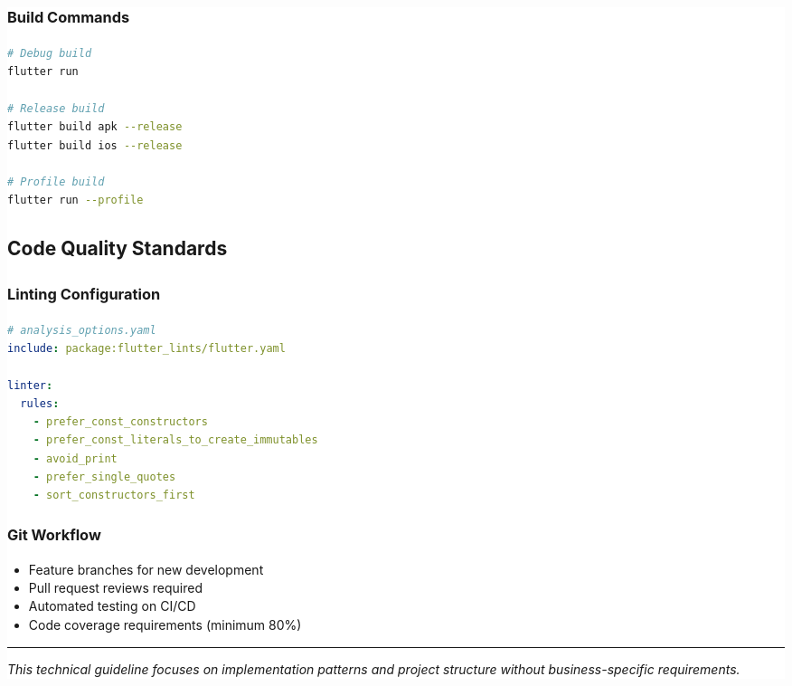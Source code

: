 ### Build Commands
```bash
# Debug build
flutter run

# Release build
flutter build apk --release
flutter build ios --release

# Profile build
flutter run --profile
```

## Code Quality Standards

### Linting Configuration
```yaml
# analysis_options.yaml
include: package:flutter_lints/flutter.yaml

linter:
  rules:
    - prefer_const_constructors
    - prefer_const_literals_to_create_immutables
    - avoid_print
    - prefer_single_quotes
    - sort_constructors_first
```

### Git Workflow
- Feature branches for new development
- Pull request reviews required
- Automated testing on CI/CD
- Code coverage requirements (minimum 80%)

---

*This technical guideline focuses on implementation patterns and project structure without business-specific requirements.*
